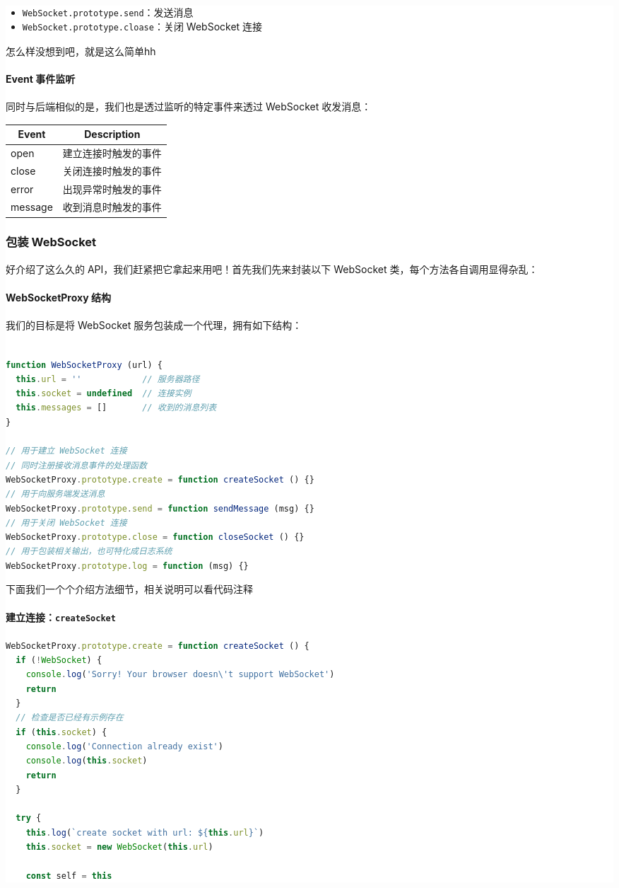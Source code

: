 - `WebSocket.prototype.send`：发送消息
- `WebSocket.prototype.cloase`：关闭 WebSocket 连接

怎么样没想到吧，就是这么简单hh

#### Event 事件监听

同时与后端相似的是，我们也是透过监听的特定事件来透过 WebSocket 收发消息：

| Event   | Description          |
| ------- | -------------------- |
| open    | 建立连接时触发的事件 |
| close   | 关闭连接时触发的事件 |
| error   | 出现异常时触发的事件 |
| message | 收到消息时触发的事件 |

### 包装 WebSocket

好介绍了这么久的 API，我们赶紧把它拿起来用吧！首先我们先来封装以下 WebSocket 类，每个方法各自调用显得杂乱：

#### WebSocketProxy 结构

我们的目标是将 WebSocket 服务包装成一个代理，拥有如下结构：

```js

function WebSocketProxy (url) {
  this.url = ''            // 服务器路径
  this.socket = undefined  // 连接实例
  this.messages = []       // 收到的消息列表
}

// 用于建立 WebSocket 连接
// 同时注册接收消息事件的处理函数
WebSocketProxy.prototype.create = function createSocket () {}
// 用于向服务端发送消息
WebSocketProxy.prototype.send = function sendMessage (msg) {}
// 用于关闭 WebSocket 连接
WebSocketProxy.prototype.close = function closeSocket () {}
// 用于包装相关输出，也可特化成日志系统
WebSocketProxy.prototype.log = function (msg) {}
```

下面我们一个个介绍方法细节，相关说明可以看代码注释

#### 建立连接：`createSocket`

```js
WebSocketProxy.prototype.create = function createSocket () {
  if (!WebSocket) {
    console.log('Sorry! Your browser doesn\'t support WebSocket')
    return
  }
  // 检查是否已经有示例存在
  if (this.socket) {
    console.log('Connection already exist')
    console.log(this.socket)
    return
  }

  try {
    this.log(`create socket with url: ${this.url}`)
    this.socket = new WebSocket(this.url)

    const self = this
```